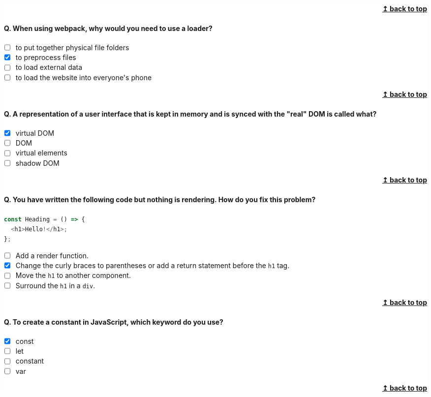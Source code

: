 <div align="right">
    <b><a href="#">↥ back to top</a></b>
</div>

#### Q. When using webpack, why would you need to use a loader?

- [ ] to put together physical file folders
- [x] to preprocess files
- [ ] to load external data
- [ ] to load the website into everyone's phone

<div align="right">
    <b><a href="#">↥ back to top</a></b>
</div>

#### Q. A representation of a user interface that is kept in memory and is synced with the "real" DOM is called what?

- [x] virtual DOM
- [ ] DOM
- [ ] virtual elements
- [ ] shadow DOM

<div align="right">
    <b><a href="#">↥ back to top</a></b>
</div>

#### Q. You have written the following code but nothing is rendering. How do you fix this problem?

```javascript
const Heading = () => {
  <h1>Hello!</h1>;
};
```

- [ ] Add a render function.
- [x] Change the curly braces to parentheses or add a return statement before the `h1` tag.
- [ ] Move the `h1` to another component.
- [ ] Surround the `h1` in a `div`.

<div align="right">
    <b><a href="#">↥ back to top</a></b>
</div>

#### Q. To create a constant in JavaScript, which keyword do you use?

- [x] const
- [ ] let
- [ ] constant
- [ ] var

<div align="right">
    <b><a href="#">↥ back to top</a></b>
</div>
